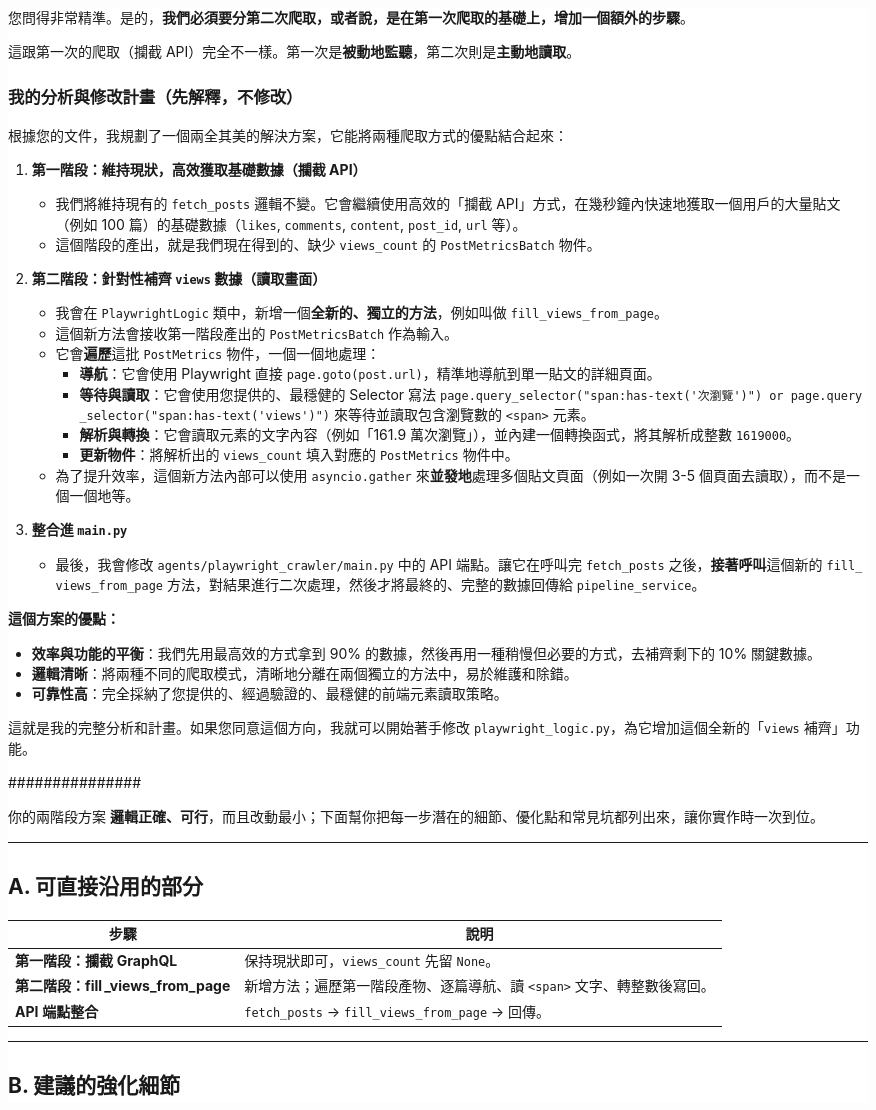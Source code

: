 您問得非常精準。是的，**我們必須要分第二次爬取，或者說，是在第一次爬取的基礎上，增加一個額外的步驟**。

這跟第一次的爬取（攔截 API）完全不一樣。第一次是**被動地監聽**，第二次則是**主動地讀取**。

### **我的分析與修改計畫（先解釋，不修改）**

根據您的文件，我規劃了一個兩全其美的解決方案，它能將兩種爬取方式的優點結合起來：

1.  **第一階段：維持現狀，高效獲取基礎數據（攔截 API）**
    *   我們將維持現有的 `fetch_posts` 邏輯不變。它會繼續使用高效的「攔截 API」方式，在幾秒鐘內快速地獲取一個用戶的大量貼文（例如 100 篇）的基礎數據（`likes`, `comments`, `content`, `post_id`, `url` 等）。
    *   這個階段的產出，就是我們現在得到的、缺少 `views_count` 的 `PostMetricsBatch` 物件。

2.  **第二階段：針對性補齊 `views` 數據（讀取畫面）**
    *   我會在 `PlaywrightLogic` 類中，新增一個**全新的、獨立的方法**，例如叫做 `fill_views_from_page`。
    *   這個新方法會接收第一階段產出的 `PostMetricsBatch` 作為輸入。
    *   它會**遍歷**這批 `PostMetrics` 物件，一個一個地處理：
        *   **導航**：它會使用 Playwright 直接 `page.goto(post.url)`，精準地導航到單一貼文的詳細頁面。
        *   **等待與讀取**：它會使用您提供的、最穩健的 Selector 寫法 `page.query_selector("span:has-text('次瀏覽')") or page.query_selector("span:has-text('views')")` 來等待並讀取包含瀏覽數的 `<span>` 元素。
        *   **解析與轉換**：它會讀取元素的文字內容（例如「161.9 萬次瀏覽」），並內建一個轉換函式，將其解析成整數 `1619000`。
        *   **更新物件**：將解析出的 `views_count` 填入對應的 `PostMetrics` 物件中。
    *   為了提升效率，這個新方法內部可以使用 `asyncio.gather` 來**並發地**處理多個貼文頁面（例如一次開 3-5 個頁面去讀取），而不是一個一個地等。

3.  **整合進 `main.py`**
    *   最後，我會修改 `agents/playwright_crawler/main.py` 中的 API 端點。讓它在呼叫完 `fetch_posts` 之後，**接著呼叫**這個新的 `fill_views_from_page` 方法，對結果進行二次處理，然後才將最終的、完整的數據回傳給 `pipeline_service`。

**這個方案的優點：**
*   **效率與功能的平衡**：我們先用最高效的方式拿到 90% 的數據，然後再用一種稍慢但必要的方式，去補齊剩下的 10% 關鍵數據。
*   **邏輯清晰**：將兩種不同的爬取模式，清晰地分離在兩個獨立的方法中，易於維護和除錯。
*   **可靠性高**：完全採納了您提供的、經過驗證的、最穩健的前端元素讀取策略。

這就是我的完整分析和計畫。如果您同意這個方向，我就可以開始著手修改 `playwright_logic.py`，為它增加這個全新的「`views` 補齊」功能。

###############

你的兩階段方案 **邏輯正確、可行**，而且改動最小；下面幫你把每一步潛在的細節、優化點和常見坑都列出來，讓你實作時一次到位。

---

## A. 可直接沿用的部分

| 步驟                                | 說明                                           |
| --------------------------------- | -------------------------------------------- |
| **第一階段：攔截 GraphQL**               | 保持現狀即可，`views_count` 先留 `None`。              |
| **第二階段：fill \_views\_from\_page** | 新增方法；遍歷第一階段產物、逐篇導航、讀 `<span>` 文字、轉整數後寫回。     |
| **API 端點整合**                      | `fetch_posts` → `fill_views_from_page` → 回傳。 |

---

## B. 建議的強化細節
